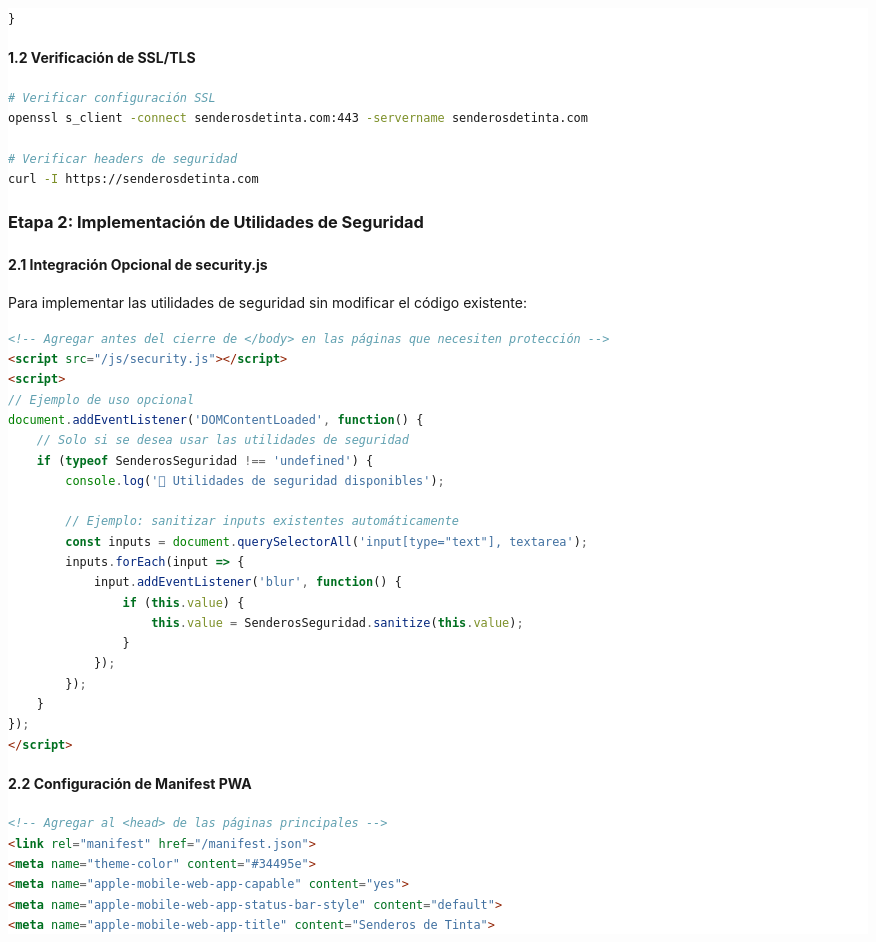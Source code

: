 ```nginx
}
```

#### 1.2 Verificación de SSL/TLS

```bash
# Verificar configuración SSL
openssl s_client -connect senderosdetinta.com:443 -servername senderosdetinta.com

# Verificar headers de seguridad
curl -I https://senderosdetinta.com
```

### Etapa 2: Implementación de Utilidades de Seguridad

#### 2.1 Integración Opcional de security.js

Para implementar las utilidades de seguridad sin modificar el código existente:

```html
<!-- Agregar antes del cierre de </body> en las páginas que necesiten protección -->
<script src="/js/security.js"></script>
<script>
// Ejemplo de uso opcional
document.addEventListener('DOMContentLoaded', function() {
    // Solo si se desea usar las utilidades de seguridad
    if (typeof SenderosSeguridad !== 'undefined') {
        console.log('🔐 Utilidades de seguridad disponibles');
        
        // Ejemplo: sanitizar inputs existentes automáticamente
        const inputs = document.querySelectorAll('input[type="text"], textarea');
        inputs.forEach(input => {
            input.addEventListener('blur', function() {
                if (this.value) {
                    this.value = SenderosSeguridad.sanitize(this.value);
                }
            });
        });
    }
});
</script>
```

#### 2.2 Configuración de Manifest PWA

```html
<!-- Agregar al <head> de las páginas principales -->
<link rel="manifest" href="/manifest.json">
<meta name="theme-color" content="#34495e">
<meta name="apple-mobile-web-app-capable" content="yes">
<meta name="apple-mobile-web-app-status-bar-style" content="default">
<meta name="apple-mobile-web-app-title" content="Senderos de Tinta">
```
